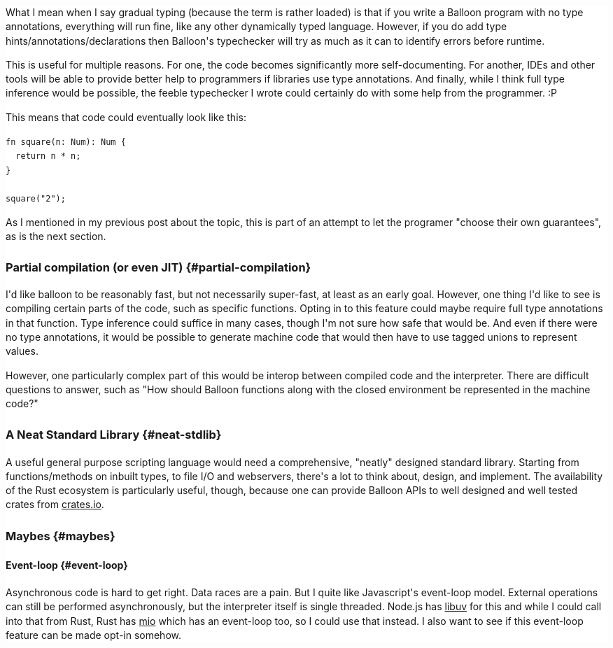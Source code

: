 What I mean when I say gradual typing (because the term is rather loaded) is that if you write a Balloon program with no type annotations, everything will run fine, like any other dynamically typed language. However, if you do add type hints/annotations/declarations then Balloon's typechecker will try as much as it can to identify errors before runtime.

This is useful for multiple reasons. For one, the code becomes significantly more self-documenting. For another, IDEs and other tools will be able to provide better help to programmers if libraries use type annotations. And finally, while I think full type inference would be possible, the feeble typechecker I wrote could certainly do with some help from the programmer. :P

This means that code could eventually look like this:

```
fn square(n: Num): Num {
  return n * n;
}

square("2");
```

As I mentioned in my previous post about the topic, this is part of an attempt to let the programer "choose their own guarantees", as is the next section.

### Partial compilation (or even JIT) {#partial-compilation}

I'd like balloon to be reasonably fast, but not necessarily super-fast, at least as an early goal. However, one thing I'd like to see is compiling certain parts of the code, such as specific functions. Opting in to this feature could maybe require full type annotations in that function. Type inference could suffice in many cases, though I'm not sure how safe that would be. And even if there were no type annotations, it would be possible to generate machine code that would then have to use tagged unions to represent values.

However, one particularly complex part of this would be interop between compiled code and the interpreter. There are difficult questions to answer, such as "How should Balloon functions along with the closed environment be represented in the machine code?"

### A Neat Standard Library {#neat-stdlib}

A useful general purpose scripting language would need a comprehensive, "neatly" designed standard library. Starting from functions/methods on inbuilt types, to file I/O and webservers, there's a lot to think about, design, and implement. The availability of the Rust ecosystem is particularly useful, though, because one can provide Balloon APIs to well designed and well tested crates from [crates.io](https://crates.io).

### Maybes {#maybes}

#### Event-loop {#event-loop}

Asynchronous code is hard to get right. Data races are a pain. But I quite like Javascript's event-loop model. External operations can still be performed asynchronously, but the interpreter itself is single threaded. Node.js has [libuv](https://github.com/libuv/libuv) for this and while I could call into that from Rust, Rust has [mio](https://github.com/carllerche/mio) which has an event-loop too, so I could use that instead. I also want to see if this event-loop feature can be made opt-in somehow.
